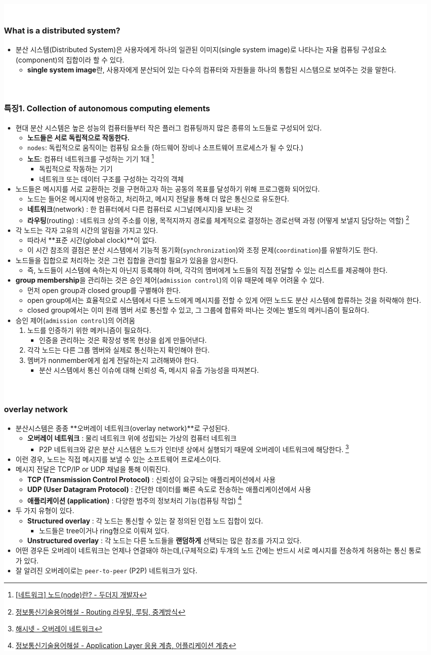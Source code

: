 <br>

### What is a distributed system?

- 분산 시스템(Distributed System)은 사용자에게 하나의 일관된 이미지(single system image)로 나타나는 자율 컴퓨팅 구성요소(component)의 집합이라 할 수 있다.
  - **single system image**란, 사용자에게 분산되어 있는 다수의 컴퓨터와 자원들을 하나의 통합된 시스템으로 보여주는 것을 말한다. 

<br>

### 특징1. Collection of autonomous computing elements

- 현대 분산 시스템은 높은 성능의 컴퓨터들부터 작은 플러그 컴퓨팅까지 많은 종류의 노드들로 구성되어 있다. 
  - **노드들은 서로 독립적으로 작동한다.** 
  - `nodes`: 독립적으로 움직이는 컴퓨팅 요소들 (하드웨어 장비나 소프트웨어 프로세스가 될 수 있다.)
  - **노드**: 컴퓨터 네트워크를 구성하는 기기 1대 [^2]
    - 독립적으로 작동하는 기기
    - 네트워크 또는 데이터 구조를 구성하는 각각의 객체
- 노드들은 메시지를 서로 교환하는 것을 구현하고자 하는 공동의 목표를 달성하기 위해 프로그램화 되어있다.
  - 노드는 들어온 메시지에 반응하고, 처리하고, 메시지 전달을 통해 더 많은 통신으로 유도한다.
  - **네트워크**(network) : 한 컴퓨터에서 다른 컴퓨터로 시그널(메시지)을 보내는 것
  - **라우팅**(routing) : 네트워크 상의 주소를 이용, 목적지까지 경로를 체계적으로 결정하는 경로선택 과정 (어떻게 보낼지 담당하는 역할) [^3]
- 각 노드는 각자 고유의 시간의 알림을 가지고 있다.
  - 따라서 **표준 시간(global clock)**이 없다.
  - 이 시간 참조의 결점은 분산 시스템에서 기능적 동기화(`synchronization`)와 조정 문제(`coordination`)를 유발하기도 한다.
- 노드들을 집합으로 처리하는 것은 그런 집합을 관리할 필요가 있음을 암시한다.
  - 즉, 노드들이 시스템에 속하는지 아닌지 등록해야 하며, 각각의 멤버에게 노드들의 직접 전달할 수 있는 리스트를 제공해야 한다.
- **group membership**을 관리하는 것은 승인 제어(`admission control`)의 이유 때문에 매우 어려울 수 있다.
  - 먼저 open group과 closed group를 구별해야 한다.
  - open group에서는 효율적으로 시스템에서 다른 노드에게 메시지를 전할 수 있게 어떤 노드도 분산 시스템에 합류하는 것을 허락해야 한다.
  - closed group에서는 이미 원래 멤버 서로 통신할 수 있고, 그 그룹에 합류와 떠나는 것에는 별도의 메커니즘이 필요하다.
- 승인 제어(`admission control`)의 어려움
  1. 노드를 인증하기 위한 메커니즘이 필요하다.
     - 인증을 관리하는 것은 확장성 병목 현상을 쉽게 만들어낸다.
  2. 각각 노드는 다른 그룹 멤버와 실제로 통신하는지 확인해야 한다.
  3. 멤버가 nonmember에게 쉽게 전달하는지 고려해봐야 한다. 
     - 분산 시스템에서 통신 이슈에 대해 신뢰성 즉, 메시지 유출 가능성을 따져본다.

<br>

### overlay network

- 분산시스템은 종종 **오버레이 네트워크(overlay network)**로 구성된다.
  - **오버레이 네트워크** : 물리 네트워크 위에 성립되는 가상의 컴퓨터 네트워크
    - P2P 네트워크와 같은 분산 시스템은 노드가 인터넷 상에서 실행되기 때문에 오버레이 네트워크에 해당한다. [^4]
- 이런 경우, 노드는 직접 메시지를 보낼 수 있는 소프트웨어 프로세스이다.
- 메시지 전달은 TCP/IP or UDP 채널을 통해 이뤄진다.
  - **TCP (Transmission Control Protocol)** : 신뢰성이 요구되는 애플리케이션에서 사용
  - **UDP (User Datagram Protocol)** : 간단한 데이터를 빠른 속도로 전송하는 애플리케이션에서 사용
  - **애플리케이션 (application)** : 다양한 범주의 정보처리 기능(컴퓨팅 작업) [^5]
- 두 가지 유형이 있다.
  - **Structured overlay** : 각 노드는 통신할 수 있는 잘 정의된 인접 노드 집합이 있다.
    - 노드들은 tree이거나 ring형으로 이뤄져 있다.
  - **Unstructured overlay** : 각 노드는 다른 노드들을 **랜덤하게** 선택되는 많은 참조를 가지고 있다.
- 어떤 경우든 오버레이 네트워크는 언제나 연결돼야 하는데,(구체적으로) 두개의 노드 간에는 반드시 서로 메시지를 전송하게 허용하는 통신 통로가 있다. 
- 잘 알려진 오버레이로는 `peer-to-peer` (P2P) 네트워크가 있다.


[^1]: [wikipedia - Plug computer](https://en.wikipedia.org/wiki/Plug_computer)
[^2]: [[네트워크] 노드(node)란? - 두더지 개발자](https://engineer-mole.tistory.com/141)
[^3]: [정보통신기술용어해설 - Routing   라우팅, 루팅, 중계방식](http://www.ktword.co.kr/test/view/view.php?nav=2&no=539&sh=%EB%9D%BC%EC%9A%B0%ED%8C%85)
[^4]: [해시넷 - 오버레이 네트워크](http://wiki.hash.kr/index.php/%EC%98%A4%EB%B2%84%EB%A0%88%EC%9D%B4_%EB%84%A4%ED%8A%B8%EC%9B%8C%ED%81%AC)
[^5]: [정보통신기술용어해설 - Application Layer   응용 계층, 어플리케이션 계층](http://www.ktword.co.kr/test/view/view.php?nav=2&no=468&sh=%EC%95%A0%ED%94%8C%EB%A6%AC%EC%BC%80%EC%9D%B4%EC%85%98)
[^6]: [해시넷 - 응용 소프트웨어](http://wiki.hash.kr/index.php/%EC%9D%91%EC%9A%A9_%EC%86%8C%ED%94%84%ED%8A%B8%EC%9B%A8%EC%96%B4)
[^7]: [해시넷 - 컴포넌트](http://wiki.hash.kr/index.php/%EC%BB%B4%ED%8F%AC%EB%84%8C%ED%8A%B8)
[^8]: [해시넷 - 원격 프로시저 호출](http://wiki.hash.kr/index.php/%EC%9B%90%EA%B2%A9_%ED%94%84%EB%A1%9C%EC%8B%9C%EC%A0%80_%ED%98%B8%EC%B6%9C)
[^9]: [해시넷 - 클라이언트 (컴퓨팅)](https://ko.wikipedia.org/wiki/%ED%81%B4%EB%9D%BC%EC%9D%B4%EC%96%B8%ED%8A%B8_(%EC%BB%B4%ED%93%A8%ED%8C%85))
[^10]: [정보통신기술용어해설 - System   시스템](http://www.ktword.co.kr/test/view/view.php?nav=2&no=4433&sh=blocking+system)
[^11]: [2.3 시스템 호출(system call) - pwnpwnhnpwn](https://pwnkidh8n.tistory.com/118)